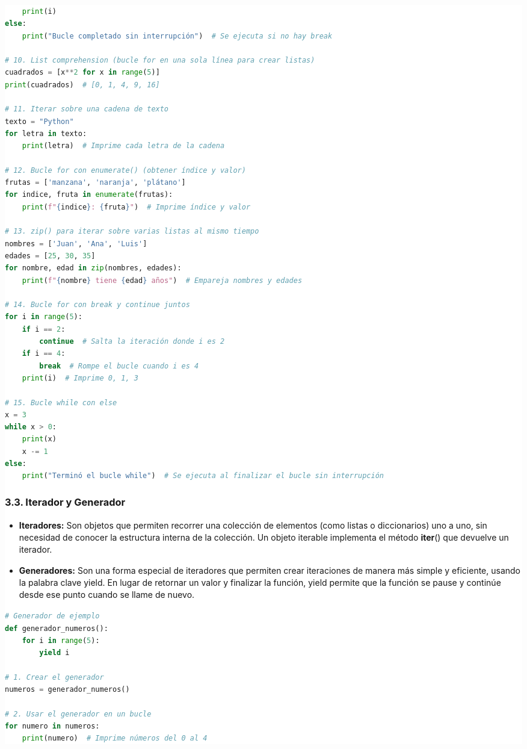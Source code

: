 ```python
    print(i)
else:
    print("Bucle completado sin interrupción")  # Se ejecuta si no hay break

# 10. List comprehension (bucle for en una sola línea para crear listas)
cuadrados = [x**2 for x in range(5)]
print(cuadrados)  # [0, 1, 4, 9, 16]

# 11. Iterar sobre una cadena de texto
texto = "Python"
for letra in texto:
    print(letra)  # Imprime cada letra de la cadena

# 12. Bucle for con enumerate() (obtener índice y valor)
frutas = ['manzana', 'naranja', 'plátano']
for indice, fruta in enumerate(frutas):
    print(f"{indice}: {fruta}")  # Imprime índice y valor

# 13. zip() para iterar sobre varias listas al mismo tiempo
nombres = ['Juan', 'Ana', 'Luis']
edades = [25, 30, 35]
for nombre, edad in zip(nombres, edades):
    print(f"{nombre} tiene {edad} años")  # Empareja nombres y edades

# 14. Bucle for con break y continue juntos
for i in range(5):
    if i == 2:
        continue  # Salta la iteración donde i es 2
    if i == 4:
        break  # Rompe el bucle cuando i es 4
    print(i)  # Imprime 0, 1, 3

# 15. Bucle while con else
x = 3
while x > 0:
    print(x)
    x -= 1
else:
    print("Terminó el bucle while")  # Se ejecuta al finalizar el bucle sin interrupción
```

### 3.3. Iterador y Generador

* **Iteradores:** Son objetos que permiten recorrer una colección de elementos (como listas o diccionarios) uno a uno, sin necesidad de conocer la estructura interna de la colección. Un objeto iterable implementa el método __iter__() que devuelve un iterador.

* **Generadores:** Son una forma especial de iteradores que permiten crear iteraciones de manera más simple y eficiente, usando la palabra clave yield. En lugar de retornar un valor y finalizar la función, yield permite que la función se pause y continúe desde ese punto cuando se llame de nuevo.

```python
# Generador de ejemplo
def generador_numeros():
    for i in range(5):
        yield i

# 1. Crear el generador
numeros = generador_numeros()

# 2. Usar el generador en un bucle
for numero in numeros:
    print(numero)  # Imprime números del 0 al 4

```